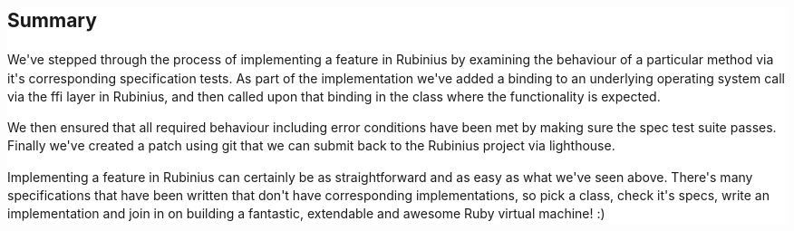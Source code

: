 ## Summary

We've stepped through the process of implementing a feature in Rubinius by examining the behaviour of a particular method via it's corresponding specification tests. As part of the implementation we've added a binding to an underlying operating system call via the ffi layer in Rubinius, and then called upon that binding in the class where the functionality is expected.

We then ensured that all required behaviour including error conditions have been met by making sure the spec test suite passes. Finally we've created a patch using git that we can submit back to the Rubinius project via lighthouse.

Implementing a feature in Rubinius can certainly be as straightforward and as easy as what we've seen above. There's many specifications that have been written that don't have corresponding implementations, so pick a class, check it's specs, write an implementation and join in on building a fantastic, extendable and awesome Ruby virtual machine! :)
